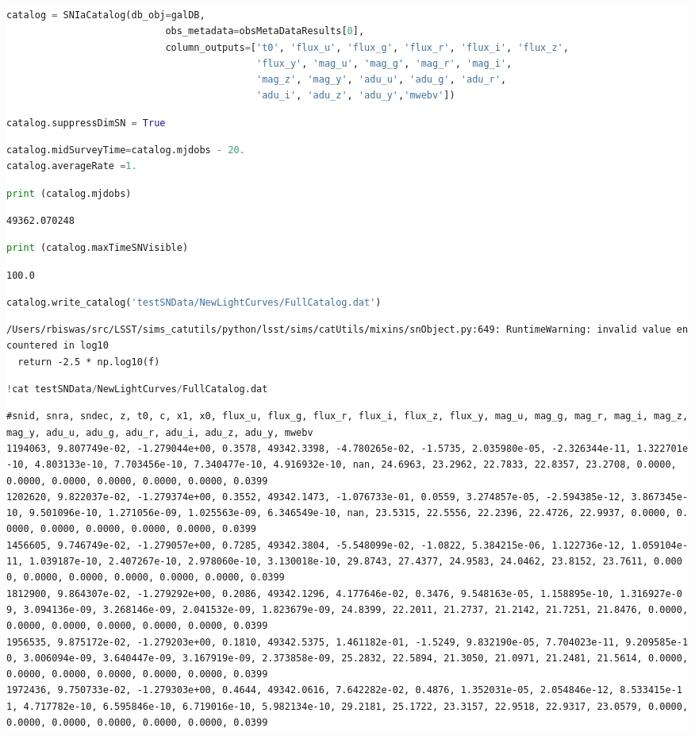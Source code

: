 
```python
catalog = SNIaCatalog(db_obj=galDB, 
                            obs_metadata=obsMetaDataResults[0], 
                            column_outputs=['t0', 'flux_u', 'flux_g', 'flux_r', 'flux_i', 'flux_z',
                                            'flux_y', 'mag_u', 'mag_g', 'mag_r', 'mag_i', 
                                            'mag_z', 'mag_y', 'adu_u', 'adu_g', 'adu_r',
                                            'adu_i', 'adu_z', 'adu_y','mwebv'])
```


```python
catalog.suppressDimSN = True
```


```python
catalog.midSurveyTime=catalog.mjdobs - 20.
catalog.averageRate =1.
```


```python
print (catalog.mjdobs)
```

    49362.070248



```python
print (catalog.maxTimeSNVisible)
```

    100.0



```python
catalog.write_catalog('testSNData/NewLightCurves/FullCatalog.dat')
```

    /Users/rbiswas/src/LSST/sims_catutils/python/lsst/sims/catUtils/mixins/snObject.py:649: RuntimeWarning: invalid value encountered in log10
      return -2.5 * np.log10(f)



```python
!cat testSNData/NewLightCurves/FullCatalog.dat
```

    #snid, snra, sndec, z, t0, c, x1, x0, flux_u, flux_g, flux_r, flux_i, flux_z, flux_y, mag_u, mag_g, mag_r, mag_i, mag_z, mag_y, adu_u, adu_g, adu_r, adu_i, adu_z, adu_y, mwebv
    1194063, 9.807749e-02, -1.279044e+00, 0.3578, 49342.3398, -4.780265e-02, -1.5735, 2.035980e-05, -2.326344e-11, 1.322701e-10, 4.803133e-10, 7.703456e-10, 7.340477e-10, 4.916932e-10, nan, 24.6963, 23.2962, 22.7833, 22.8357, 23.2708, 0.0000, 0.0000, 0.0000, 0.0000, 0.0000, 0.0000, 0.0399
    1202620, 9.822037e-02, -1.279374e+00, 0.3552, 49342.1473, -1.076733e-01, 0.0559, 3.274857e-05, -2.594385e-12, 3.867345e-10, 9.501096e-10, 1.271056e-09, 1.025563e-09, 6.346549e-10, nan, 23.5315, 22.5556, 22.2396, 22.4726, 22.9937, 0.0000, 0.0000, 0.0000, 0.0000, 0.0000, 0.0000, 0.0399
    1456605, 9.746749e-02, -1.279057e+00, 0.7285, 49342.3804, -5.548099e-02, -1.0822, 5.384215e-06, 1.122736e-12, 1.059104e-11, 1.039187e-10, 2.407267e-10, 2.978060e-10, 3.130018e-10, 29.8743, 27.4377, 24.9583, 24.0462, 23.8152, 23.7611, 0.0000, 0.0000, 0.0000, 0.0000, 0.0000, 0.0000, 0.0399
    1812900, 9.864307e-02, -1.279292e+00, 0.2086, 49342.1296, 4.177646e-02, 0.3476, 9.548163e-05, 1.158895e-10, 1.316927e-09, 3.094136e-09, 3.268146e-09, 2.041532e-09, 1.823679e-09, 24.8399, 22.2011, 21.2737, 21.2142, 21.7251, 21.8476, 0.0000, 0.0000, 0.0000, 0.0000, 0.0000, 0.0000, 0.0399
    1956535, 9.875172e-02, -1.279203e+00, 0.1810, 49342.5375, 1.461182e-01, -1.5249, 9.832190e-05, 7.704023e-11, 9.209585e-10, 3.006094e-09, 3.640447e-09, 3.167919e-09, 2.373858e-09, 25.2832, 22.5894, 21.3050, 21.0971, 21.2481, 21.5614, 0.0000, 0.0000, 0.0000, 0.0000, 0.0000, 0.0000, 0.0399
    1972436, 9.750733e-02, -1.279303e+00, 0.4644, 49342.0616, 7.642282e-02, 0.4876, 1.352031e-05, 2.054846e-12, 8.533415e-11, 4.717782e-10, 6.595846e-10, 6.719016e-10, 5.982134e-10, 29.2181, 25.1722, 23.3157, 22.9518, 22.9317, 23.0579, 0.0000, 0.0000, 0.0000, 0.0000, 0.0000, 0.0000, 0.0399
